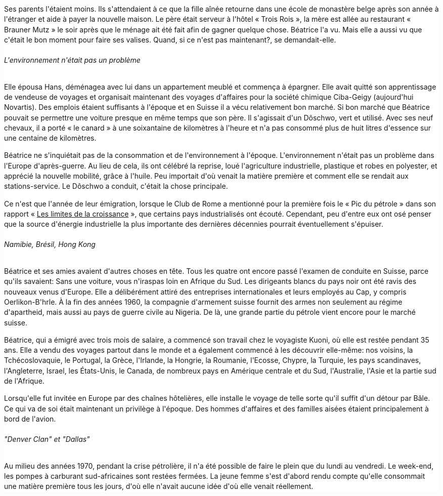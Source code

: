 Ses parents l'étaient moins. Ils s'attendaient à ce que la fille aînée retourne dans une école de monastère belge après son année à l'étranger et aide à payer la nouvelle maison. Le père était serveur à l'hôtel « Trois Rois », la mère est allée au restaurant « Brauner Mutz » le soir après que le ménage ait été fait afin de gagner quelque chose. Béatrice l'a vu. Mais elle a aussi vu que c'était le bon moment pour faire ses valises. Quand, si ce n'est pas maintenant?, se demandait-elle.

###### L'environnement n'était pas un problème

Elle épousa Hans, déménagea avec lui dans un appartement meublé et commença à épargner. Elle avait quitté son apprentissage de vendeuse de voyages et organisait maintenant des voyages d'affaires pour la société chimique Ciba-Geigy (aujourd'hui Novartis). Des emplois étaient suffisants à l'époque et en Suisse il a vécu relativement bon marché. Si bon marché que Béatrice pouvait se permettre une voiture presque en même temps que son père. Il s'agissait d'un Dôschwo, vert et utilisé. Avec ses neuf chevaux, il a porté « le canard » à une soixantaine de kilomètres à l'heure et n'a pas consommé plus de huit litres d'essence sur une centaine de kilomètres.

Béatrice ne s'inquiétait pas de la consommation et de l'environnement à l'époque. L'environnement n'était pas un problème dans l'Europe d'après-guerre. Au lieu de cela, ils ont célébré la reprise, loué l'agriculture industrielle, plastique et robes en polyester, et apprécié la nouvelle mobilité, grâce à l'huile. Peu importait d'où venait la matière première et comment elle se rendait aux stations-service. Le Dôschwo a conduit, c'était la chose principale.

Ce n'est que l'année de leur émigration, lorsque le Club de Rome a mentionné pour la première fois le « Pic du pétrole » dans son rapport « [Les limites de la croissance](https://www.dartmouth.edu/~library/digital/publishing/meadows/ltg/ "The Limits to Growth: A report for the Club of Rome's Project on the Predicament of Mankind") », que certains pays industrialisés ont écouté. Cependant, peu d'entre eux ont osé penser que la source d'énergie industrielle la plus importante des dernières décennies pourrait éventuellement s'épuiser.

###### Namibie, Brésil, Hong Kong

Béatrice et ses amies avaient d'autres choses en tête. Tous les quatre ont encore passé l'examen de conduite en Suisse, parce qu'ils savaient: Sans une voiture, vous n'iraspas loin en Afrique du Sud. Les dirigeants blancs du pays noir ont été ravis des nouveaux venus d'Europe. Elle a délibérément attiré des entreprises internationales et leurs employés au Cap, y compris Oerlikon-B'hrle. À la fin des années 1960, la compagnie d'armement suisse fournit des armes non seulement au régime d'apartheid, mais aussi au pays de guerre civile au Nigeria. De là, une grande partie du pétrole vient encore pour le marché suisse.

Béatrice, qui a émigré avec trois mois de salaire, a commencé son travail chez le voyagiste Kuoni, où elle est restée pendant 35 ans. Elle a vendu des voyages partout dans le monde et a également commencé à les découvrir elle-même: nos voisins, la Tchécoslovaquie, le Portugal, la Grèce, l'Irlande, la Hongrie, la Roumanie, l'Ecosse, Chypre, la Turquie, les pays scandinaves, l'Angleterre, Israel, les États-Unis, le Canada, de nombreux pays en Amérique centrale et du Sud, l'Australie, l'Asie et la partie sud de l'Afrique.

Lorsqu'elle fut invitée en Europe par des chaînes hôtelières, elle installe le voyage de telle sorte qu'il suffit d'un détour par Bâle. Ce qui va de soi était maintenant un privilège à l'époque. Des hommes d'affaires et des familles aisées étaient principalement à bord de l'avion.

###### "Denver Clan" et "Dallas"

Au milieu des années 1970, pendant la crise pétrolière, il n'a été possible de faire le plein que du lundi au vendredi. Le week-end, les pompes à carburant sud-africaines sont restées fermées. La jeune femme s'est d'abord rendu compte qu'elle consommait une matière première tous les jours, d'où elle n'avait aucune idée d'où elle venait réellement.
